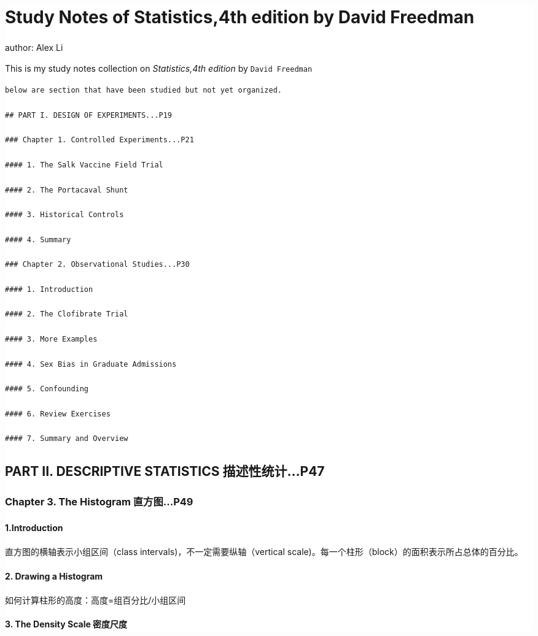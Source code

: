 # Study Notes of Statistics,4th edition by David Freedman

author: Alex Li

This is my study notes collection on *Statistics,4th edition* by `David Freedman`

```temporarily ignored section
below are section that have been studied but not yet organized.

## PART I. DESIGN OF EXPERIMENTS...P19

### Chapter 1. Controlled Experiments...P21

#### 1. The Salk Vaccine Field Trial

#### 2. The Portacaval Shunt

#### 3. Historical Controls

#### 4. Summary

### Chapter 2. Observational Studies...P30

#### 1. Introduction

#### 2. The Clofibrate Trial

#### 3. More Examples

#### 4. Sex Bias in Graduate Admissions

#### 5. Confounding

#### 6. Review Exercises

#### 7. Summary and Overview

```

## PART II. DESCRIPTIVE STATISTICS 描述性统计...P47

### Chapter 3. The Histogram 直方图...P49

#### 1.Introduction

直方图的横轴表示小组区间（class intervals)，不一定需要纵轴（vertical scale)。每一个柱形（block）的面积表示所占总体的百分比。

#### 2. Drawing a Histogram

如何计算柱形的高度：高度=组百分比/小组区间

#### 3. The Density Scale 密度尺度

